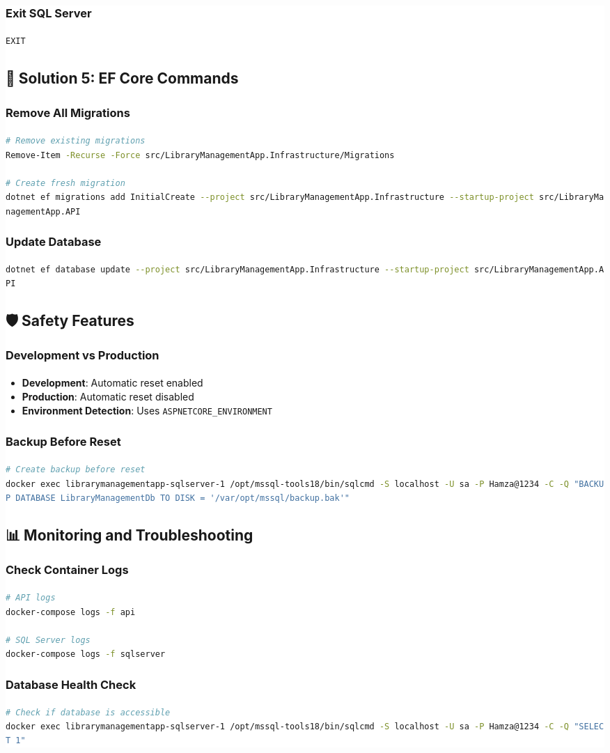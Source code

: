 ### **Exit SQL Server**
```sql
EXIT
```

## 🔧 **Solution 5: EF Core Commands**

### **Remove All Migrations**
```bash
# Remove existing migrations
Remove-Item -Recurse -Force src/LibraryManagementApp.Infrastructure/Migrations

# Create fresh migration
dotnet ef migrations add InitialCreate --project src/LibraryManagementApp.Infrastructure --startup-project src/LibraryManagementApp.API
```

### **Update Database**
```bash
dotnet ef database update --project src/LibraryManagementApp.Infrastructure --startup-project src/LibraryManagementApp.API
```

## 🛡️ **Safety Features**

### **Development vs Production**
- **Development**: Automatic reset enabled
- **Production**: Automatic reset disabled
- **Environment Detection**: Uses `ASPNETCORE_ENVIRONMENT`

### **Backup Before Reset**
```bash
# Create backup before reset
docker exec librarymanagementapp-sqlserver-1 /opt/mssql-tools18/bin/sqlcmd -S localhost -U sa -P Hamza@1234 -C -Q "BACKUP DATABASE LibraryManagementDb TO DISK = '/var/opt/mssql/backup.bak'"
```

## 📊 **Monitoring and Troubleshooting**

### **Check Container Logs**
```bash
# API logs
docker-compose logs -f api

# SQL Server logs
docker-compose logs -f sqlserver
```

### **Database Health Check**
```bash
# Check if database is accessible
docker exec librarymanagementapp-sqlserver-1 /opt/mssql-tools18/bin/sqlcmd -S localhost -U sa -P Hamza@1234 -C -Q "SELECT 1"
```
